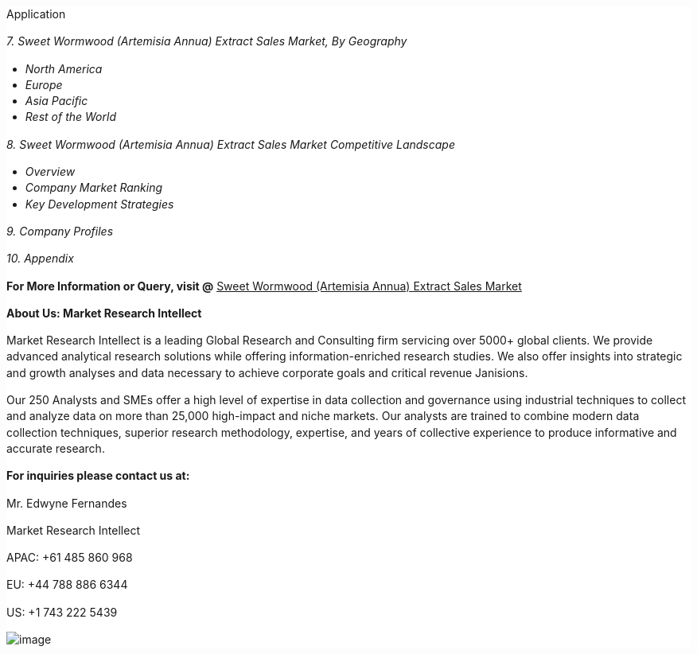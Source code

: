 Application</span></em></p><p><em><span class="font-[700]">7. Sweet Wormwood (Artemisia Annua) Extract Sales Market, By Geography</span></em></p><ul><li><em><span class="">North America</span></em></li><li><em><span class="">Europe</span></em></li><li><em><span class="">Asia Pacific</span></em></li><li><em><span class="">Rest of the World</span></em></li></ul><p><em><span class="font-[700]">8. Sweet Wormwood (Artemisia Annua) Extract Sales Market Competitive Landscape</span></em></p><ul><li><em><span class="">Overview</span></em></li><li><em><span class="">Company Market Ranking</span></em></li><li><em><span class="">Key Development Strategies</span></em></li></ul><p><em><span class="font-[700]">9. Company Profiles</span></em></p><p><em><span class="font-[700]">10. Appendix</span></em></p><p><span class="font-[700]"><strong>For More Information or Query, visit&nbsp;@</strong>&nbsp;</span><span class="font-[700]"><a href="https://www.marketresearchintellect.com/product/global-sweet-wormwood-artemisia-annua-extract-sales-market/?utm_source=Linkedin&utm_medium=016" target="_blank" data-tracking-control-name="article-ssr-frontend-pulse_little-text-block" data-tracking-will-navigate="" data-test-link="">Sweet Wormwood (Artemisia Annua) Extract Sales Market</a></span></p><p><strong><span class="font-[700]">About Us: Market Research Intellect</span></strong></p><p><span class="">Market Research Intellect is a leading Global Research and Consulting firm servicing over 5000+ global clients. We provide advanced analytical research solutions while offering information-enriched research studies.&nbsp;</span>We also offer insights into strategic and growth analyses and data necessary to achieve corporate goals and critical revenue Janisions.</p><p><span class="">Our 250 Analysts and SMEs offer a high level of expertise in data collection and governance using industrial techniques to collect and analyze data on more than 25,000 high-impact and niche markets. Our analysts are trained to combine modern data collection techniques, superior research methodology, expertise, and years of collective experience to produce informative and accurate research.</span></p><p><strong>For inquiries please contact us at:</strong></p><p>Mr. Edwyne Fernandes</p><p>Market Research Intellect</p><p>APAC: +61 485 860 968</p><p>EU: +44 788 886 6344</p><p>US: +1 743 222 5439</p>
![image](https://github.com/user-attachments/assets/df6aa754-0112-4548-91c0-3005217937b5)
